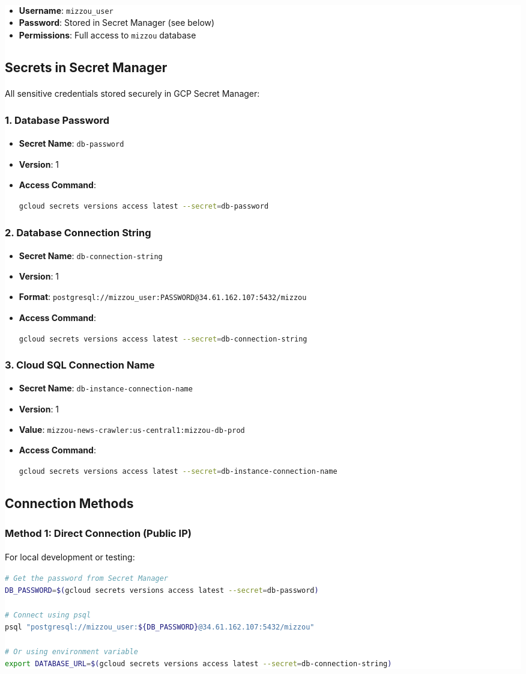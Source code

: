 - **Username**: `mizzou_user`
- **Password**: Stored in Secret Manager (see below)
- **Permissions**: Full access to `mizzou` database

## Secrets in Secret Manager

All sensitive credentials stored securely in GCP Secret Manager:

### 1. Database Password

- **Secret Name**: `db-password`
- **Version**: 1
- **Access Command**:

  ```bash
  gcloud secrets versions access latest --secret=db-password
  ```

### 2. Database Connection String

- **Secret Name**: `db-connection-string`
- **Version**: 1
- **Format**: `postgresql://mizzou_user:PASSWORD@34.61.162.107:5432/mizzou`
- **Access Command**:

  ```bash
  gcloud secrets versions access latest --secret=db-connection-string
  ```

### 3. Cloud SQL Connection Name

- **Secret Name**: `db-instance-connection-name`
- **Version**: 1
- **Value**: `mizzou-news-crawler:us-central1:mizzou-db-prod`
- **Access Command**:

  ```bash
  gcloud secrets versions access latest --secret=db-instance-connection-name
  ```

## Connection Methods

### Method 1: Direct Connection (Public IP)

For local development or testing:

```bash
# Get the password from Secret Manager
DB_PASSWORD=$(gcloud secrets versions access latest --secret=db-password)

# Connect using psql
psql "postgresql://mizzou_user:${DB_PASSWORD}@34.61.162.107:5432/mizzou"

# Or using environment variable
export DATABASE_URL=$(gcloud secrets versions access latest --secret=db-connection-string)
```
